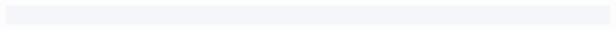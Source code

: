 <!doctype html>
<html lang="pt-BR">
<head>
  <meta charset="utf-8" />
  <meta name="viewport" content="width=device-width,initial-scale=1" />
  <title>Equipe — Patrulha Maria da Penha</title>
  <style>
    :root{
      --primary:#2b6cb0;
      --muted:#666;
      --bg:#f4f6f9;
      --card:#ffffff;
      font-family: "Segoe UI", Roboto, system-ui, -apple-system, "Helvetica Neue", Arial;
    }
    *{box-sizing:border-box}
    body{margin:0;background:var(--bg);color:#222}
    .center{max-width:1100px;margin:1.5rem auto;padding:1rem}
    .card{background:var(--card);border-radius:10px;padding:1rem;box-shadow:0 6px 20px rgba(15,23,42,0.06)}
    header{background:var(--primary);color:#fff;padding:1rem;border-radius:10px 10px 0 0;text-align:center}
    h1{margin:0;font-size:1.15rem}
    .split{display:grid;grid-template-columns:1fr 420px;gap:1rem}
    @media(max-width:940px){ .split{grid-template-columns:1fr} }

    /* login */
    .login-box{max-width:420px;margin:2rem auto;padding:1.2rem;border-radius:10px}
    label{display:block;margin-top:0.65rem;font-weight:600;color:var(--muted)}
    input[type="text"], input[type="password"], input[type="date"], select, textarea{
      width:100%;padding:0.6rem;border:1px solid #e2e8f0;border-radius:8px;margin-top:0.35rem;
    }
    textarea{min-height:110px;resize:vertical}
    button.btn{margin-top:1rem;padding:0.7rem 1rem;border:0;border-radius:8px;background:var(--primary);color:#fff;font-weight:700;cursor:pointer}
    .muted{color:var(--muted);font-size:0.9rem;margin-top:0.5rem}
    .row{display:flex;gap:0.6rem}
    .col{flex:1}
    .small{font-size:0.85rem;color:var(--muted)}
    .status{margin-top:0.7rem;font-weight:600}

    /* form styles */
    .tabs{display:flex;gap:0.5rem;margin-bottom:0.8rem}
    .tab{padding:0.45rem 0.8rem;border-radius:8px;background:#eef2f7;cursor:pointer;font-weight:700;color:#123}
    .tab.active{background:var(--primary);color:#fff}
    .form-grid{display:grid;grid-template-columns:repeat(auto-fit,minmax(220px,1fr));gap:0.75rem}
    .gps-row{display:flex;gap:0.5rem;align-items:center}
    .gps-row input{flex:1}
    footer{margin-top:1rem;font-size:0.85rem;color:var(--muted);text-align:center}
  </style>
</head>
<body>
  <div class="center">
